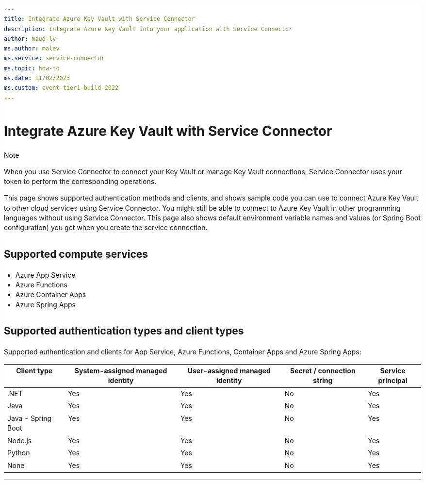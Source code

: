 ```yaml
---
title: Integrate Azure Key Vault with Service Connector
description: Integrate Azure Key Vault into your application with Service Connector
author: maud-lv
ms.author: malev
ms.service: service-connector
ms.topic: how-to
ms.date: 11/02/2023
ms.custom: event-tier1-build-2022
---
```

# Integrate Azure Key Vault with Service Connector

> [!NOTE]
> When you use Service Connector to connect your Key Vault or manage Key Vault connections, Service Connector uses your token to perform the corresponding operations.

This page shows supported authentication methods and clients, and shows sample code you can use to connect Azure Key Vault to other cloud services using Service Connector. You might still be able to connect to Azure Key Vault in other programming languages without using Service Connector. This page also shows default environment variable names and values (or Spring Boot configuration) you get when you create the service connection. 

## Supported compute services

- Azure App Service
- Azure Functions
- Azure Container Apps
- Azure Spring Apps

## Supported authentication types and client types

Supported authentication and clients for App Service, Azure Functions, Container Apps and Azure Spring Apps:

| Client type        | System-assigned managed identity | User-assigned managed identity | Secret / connection string | Service principal |
|--------------------|----------------------------------|--------------------------------|----------------------------|-------------------|
| .NET               | Yes                              | Yes                            | No                         | Yes               |
| Java               | Yes                              | Yes                            | No                         | Yes               |
| Java - Spring Boot | Yes                              | Yes                            | No                         | Yes               |
| Node.js            | Yes                              | Yes                            | No                         | Yes               |
| Python             | Yes                              | Yes                            | No                         | Yes               |
| None               | Yes                              | Yes                            | No                         | Yes               |

---
